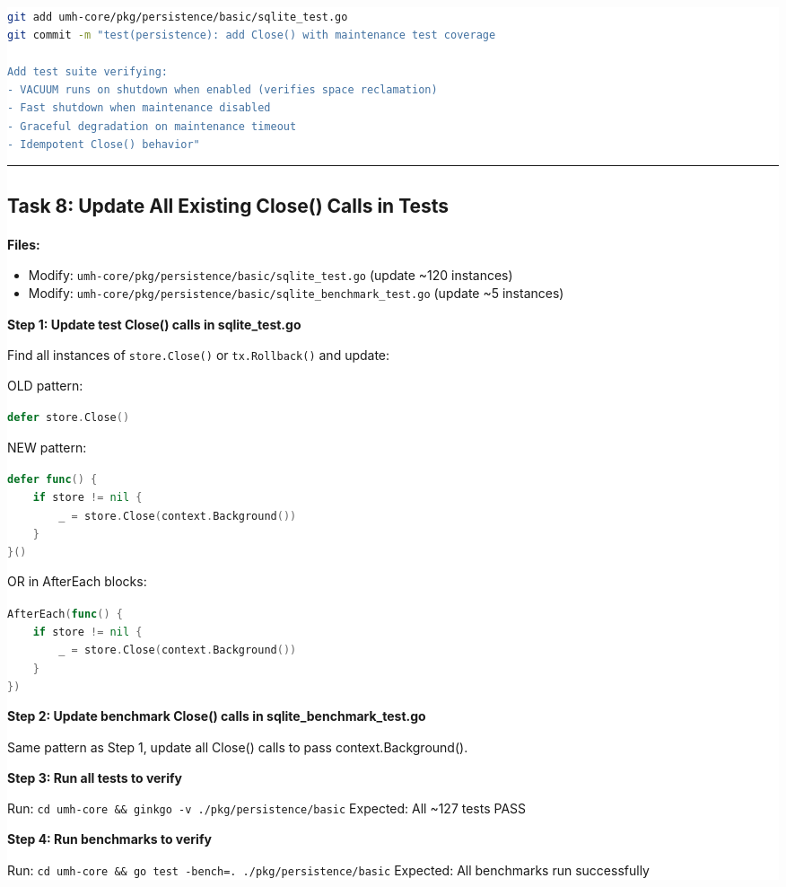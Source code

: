 ```bash
git add umh-core/pkg/persistence/basic/sqlite_test.go
git commit -m "test(persistence): add Close() with maintenance test coverage

Add test suite verifying:
- VACUUM runs on shutdown when enabled (verifies space reclamation)
- Fast shutdown when maintenance disabled
- Graceful degradation on maintenance timeout
- Idempotent Close() behavior"
```

---

## Task 8: Update All Existing Close() Calls in Tests

**Files:**
- Modify: `umh-core/pkg/persistence/basic/sqlite_test.go` (update ~120 instances)
- Modify: `umh-core/pkg/persistence/basic/sqlite_benchmark_test.go` (update ~5 instances)

**Step 1: Update test Close() calls in sqlite_test.go**

Find all instances of `store.Close()` or `tx.Rollback()` and update:

OLD pattern:
```go
defer store.Close()
```

NEW pattern:
```go
defer func() {
	if store != nil {
		_ = store.Close(context.Background())
	}
}()
```

OR in AfterEach blocks:
```go
AfterEach(func() {
	if store != nil {
		_ = store.Close(context.Background())
	}
})
```

**Step 2: Update benchmark Close() calls in sqlite_benchmark_test.go**

Same pattern as Step 1, update all Close() calls to pass context.Background().

**Step 3: Run all tests to verify**

Run: `cd umh-core && ginkgo -v ./pkg/persistence/basic`
Expected: All ~127 tests PASS

**Step 4: Run benchmarks to verify**

Run: `cd umh-core && go test -bench=. ./pkg/persistence/basic`
Expected: All benchmarks run successfully
